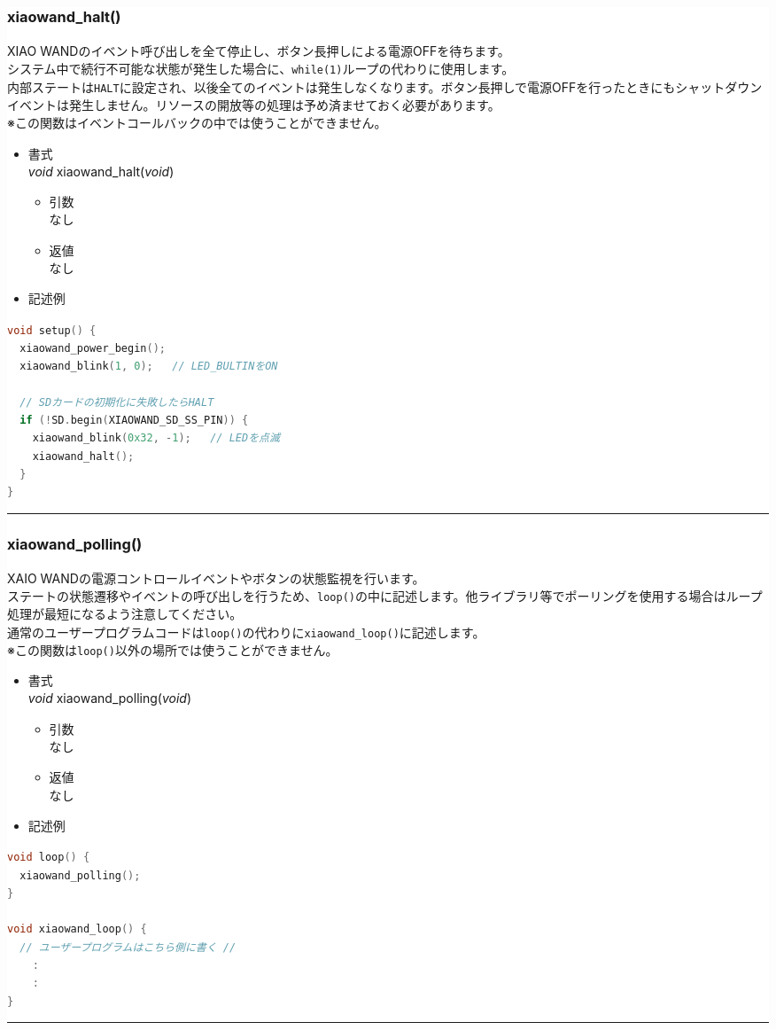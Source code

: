 ### xiaowand_halt()

XIAO WANDのイベント呼び出しを全て停止し、ボタン長押しによる電源OFFを待ちます。  
システム中で続行不可能な状態が発生した場合に、`while(1)`ループの代わりに使用します。  
内部ステートは`HALT`に設定され、以後全てのイベントは発生しなくなります。ボタン長押しで電源OFFを行ったときにもシャットダウンイベントは発生しません。リソースの開放等の処理は予め済ませておく必要があります。  
※この関数はイベントコールバックの中では使うことができません。  

- 書式  
*void* xiaowand_halt(*void*)  

  - 引数  
  なし

  - 返値  
  なし

- 記述例  

```cpp
void setup() {
  xiaowand_power_begin();
  xiaowand_blink(1, 0);   // LED_BULTINをON

  // SDカードの初期化に失敗したらHALT
  if (!SD.begin(XIAOWAND_SD_SS_PIN)) {
    xiaowand_blink(0x32, -1);	// LEDを点滅
    xiaowand_halt();
  }
}
```

---
### xiaowand_polling()

XAIO WANDの電源コントロールイベントやボタンの状態監視を行います。  
ステートの状態遷移やイベントの呼び出しを行うため、`loop()`の中に記述します。他ライブラリ等でポーリングを使用する場合はループ処理が最短になるよう注意してください。  
通常のユーザープログラムコードは`loop()`の代わりに`xiaowand_loop()`に記述します。  
※この関数は`loop()`以外の場所では使うことができません。  

- 書式  
*void* xiaowand_polling(*void*)  

  - 引数  
  なし

  - 返値  
  なし

- 記述例  

```cpp
void loop() {
  xiaowand_polling();
}

void xiaowand_loop() {
  // ユーザープログラムはこちら側に書く //
    :
    :
}
```

---
